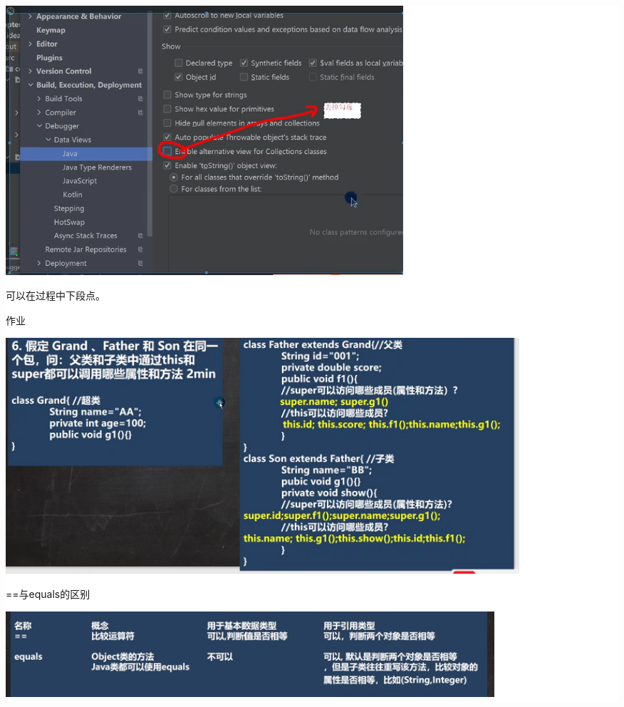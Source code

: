 ![image-20211025114512832](./typora-user-images/image-20211025114512832.png)



可以在过程中下段点。

作业

![image-20211016112003778](./typora-user-images/image-20211016112003778.png)

==与equals的区别

![image-20211016114549502](./typora-user-images/image-20211016114549502.png)
